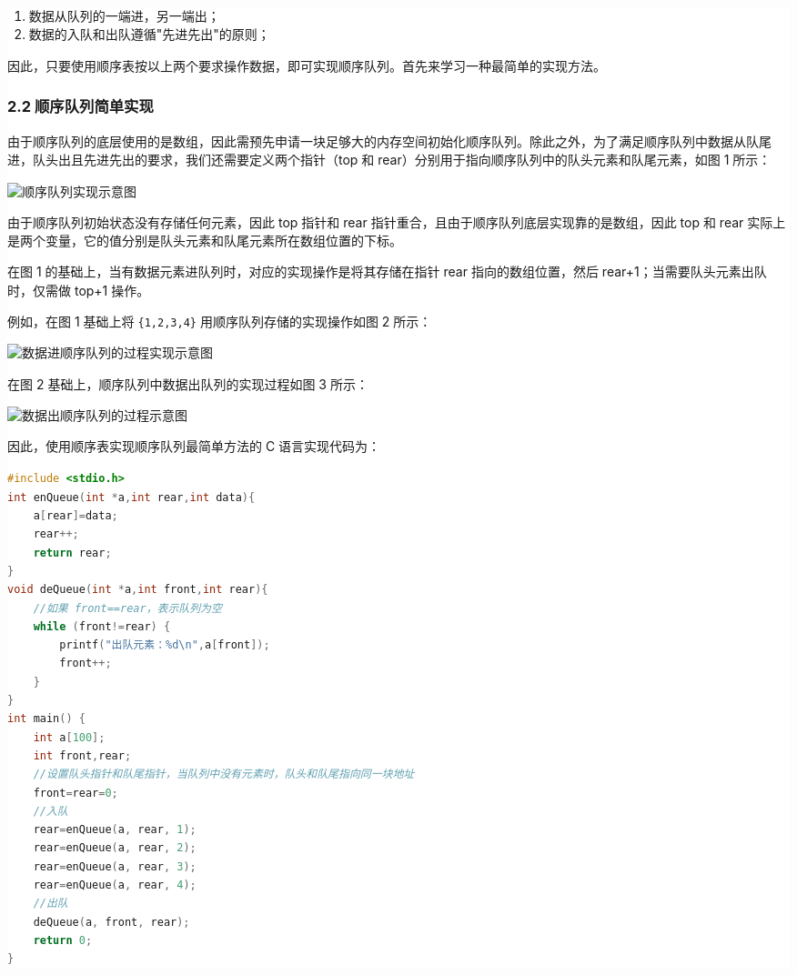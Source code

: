 1. 数据从队列的一端进，另一端出；
2. 数据的入队和出队遵循"先进先出"的原则；

因此，只要使用顺序表按以上两个要求操作数据，即可实现顺序队列。首先来学习一种最简单的实现方法。



### 2.2 顺序队列简单实现

由于顺序队列的底层使用的是数组，因此需预先申请一块足够大的内存空间初始化顺序队列。除此之外，为了满足顺序队列中数据从队尾进，队头出且先进先出的要求，我们还需要定义两个指针（top 和 rear）分别用于指向顺序队列中的队头元素和队尾元素，如图 1 所示：

![顺序队列实现示意图](https://pic1.xuehuaimg.com/proxy/raw.githubusercontent.com/Kryust/image/main/img/1I4423A2-0.gif)

由于顺序队列初始状态没有存储任何元素，因此 top 指针和 rear 指针重合，且由于顺序队列底层实现靠的是数组，因此 top 和 rear 实际上是两个变量，它的值分别是队头元素和队尾元素所在数组位置的下标。

在图 1 的基础上，当有数据元素进队列时，对应的实现操作是将其存储在指针 rear 指向的数组位置，然后 rear+1；当需要队头元素出队时，仅需做 top+1 操作。

例如，在图 1 基础上将 `{1,2,3,4}` 用顺序队列存储的实现操作如图 2 所示：

![数据进顺序队列的过程实现示意图](https://pic1.xuehuaimg.com/proxy/raw.githubusercontent.com/Kryust/image/main/img/1I442GH-1.gif)

在图 2 基础上，顺序队列中数据出队列的实现过程如图 3 所示：

![数据出顺序队列的过程示意图](https://pic1.xuehuaimg.com/proxy/raw.githubusercontent.com/Kryust/image/main/img/1I442C14-2.gif)

因此，使用顺序表实现顺序队列最简单方法的 C 语言实现代码为：

```c
#include <stdio.h>
int enQueue(int *a,int rear,int data){
    a[rear]=data;
    rear++;
    return rear;
}
void deQueue(int *a,int front,int rear){
    //如果 front==rear，表示队列为空
    while (front!=rear) {
        printf("出队元素：%d\n",a[front]);
        front++;
    }
}
int main() {
    int a[100];
    int front,rear;
    //设置队头指针和队尾指针，当队列中没有元素时，队头和队尾指向同一块地址
    front=rear=0;
    //入队
    rear=enQueue(a, rear, 1);
    rear=enQueue(a, rear, 2);
    rear=enQueue(a, rear, 3);
    rear=enQueue(a, rear, 4);
    //出队
    deQueue(a, front, rear);
    return 0;
}
```

